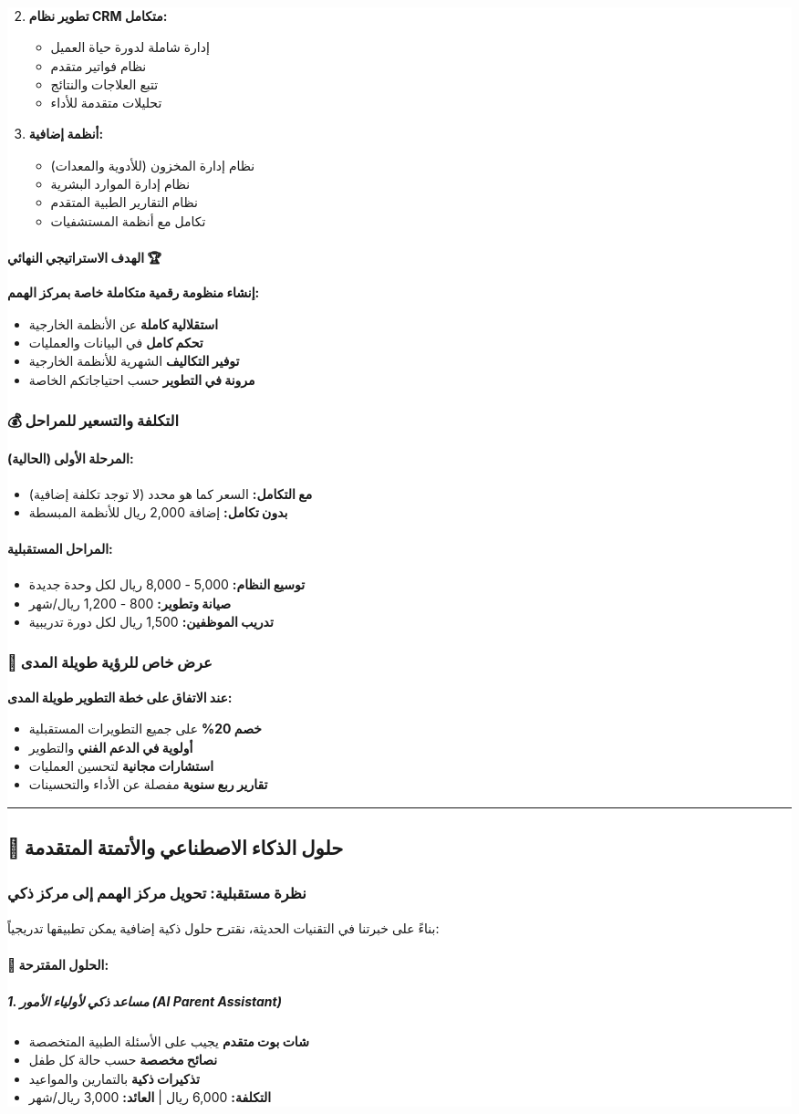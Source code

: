2. **تطوير نظام CRM متكامل:**
   - إدارة شاملة لدورة حياة العميل
   - نظام فواتير متقدم
   - تتبع العلاجات والنتائج
   - تحليلات متقدمة للأداء

3. **أنظمة إضافية:**
   - نظام إدارة المخزون (للأدوية والمعدات)
   - نظام إدارة الموارد البشرية
   - نظام التقارير الطبية المتقدم
   - تكامل مع أنظمة المستشفيات

#### الهدف الاستراتيجي النهائي 🏆
**إنشاء منظومة رقمية متكاملة خاصة بمركز الهمم:**
- **استقلالية كاملة** عن الأنظمة الخارجية
- **تحكم كامل** في البيانات والعمليات
- **توفير التكاليف** الشهرية للأنظمة الخارجية
- **مرونة في التطوير** حسب احتياجاتكم الخاصة

### 💰 التكلفة والتسعير للمراحل

#### المرحلة الأولى (الحالية):
- **مع التكامل:** السعر كما هو محدد (لا توجد تكلفة إضافية)
- **بدون تكامل:** إضافة 2,000 ريال للأنظمة المبسطة

#### المراحل المستقبلية:
- **توسيع النظام:** 5,000 - 8,000 ريال لكل وحدة جديدة
- **صيانة وتطوير:** 800 - 1,200 ريال/شهر
- **تدريب الموظفين:** 1,500 ريال لكل دورة تدريبية

### 🎁 عرض خاص للرؤية طويلة المدى
**عند الاتفاق على خطة التطوير طويلة المدى:**
- **خصم 20%** على جميع التطويرات المستقبلية
- **أولوية في الدعم الفني** والتطوير
- **استشارات مجانية** لتحسين العمليات
- **تقارير ربع سنوية** مفصلة عن الأداء والتحسينات

---

## 🤖 حلول الذكاء الاصطناعي والأتمتة المتقدمة

### نظرة مستقبلية: تحويل مركز الهمم إلى مركز ذكي

بناءً على خبرتنا في التقنيات الحديثة، نقترح حلول ذكية إضافية يمكن تطبيقها تدريجياً:

#### 🎯 الحلول المقترحة:

##### 1. مساعد ذكي لأولياء الأمور (AI Parent Assistant)
- **شات بوت متقدم** يجيب على الأسئلة الطبية المتخصصة
- **نصائح مخصصة** حسب حالة كل طفل
- **تذكيرات ذكية** بالتمارين والمواعيد
- **التكلفة:** 6,000 ريال | **العائد:** 3,000 ريال/شهر
